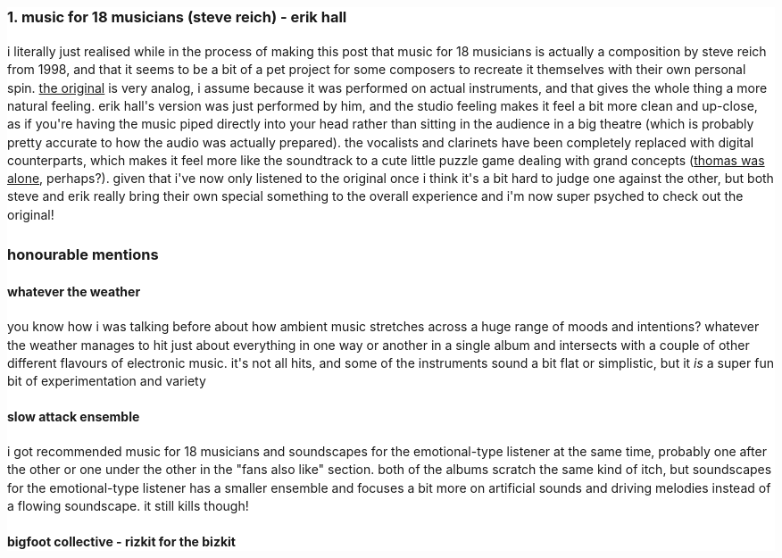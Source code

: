 ### 1. music for 18 musicians (steve reich) - erik hall

<iframe style="border: 0; width: 100%; height: 320px;" src="https://bandcamp.com/EmbeddedPlayer/album=3844552200/size=large/bgcol=ffffff/linkcol=0687f5/artwork=small/transparent=true/" seamless><a href="https://erikhall.bandcamp.com/album/music-for-18-musicians-steve-reich">Music For 18 Musicians (Steve Reich) by Erik Hall</a></iframe>

i literally just realised while in the process of making this post that music for 18 musicians is actually a composition by steve reich from 1998, and that it seems to be a bit of a pet project for some composers to recreate it themselves with their own personal spin. [the original](https://open.spotify.com/album/1w9O7mS9WEp5xlZUpYbDt9?si=4jTE25ZLRtCDLDlcfRk8_Q) is very analog, i assume because it was performed on actual instruments, and that gives the whole thing a more natural feeling. erik hall's version was just performed by him, and the studio feeling makes it feel a bit more clean and up-close, as if you're having the music piped directly into your head rather than sitting in the audience in a big theatre (which is probably pretty accurate to how the audio was actually prepared). the vocalists and clarinets have been completely replaced with digital counterparts, which makes it feel more like the soundtrack to a cute little puzzle game dealing with grand concepts ([thomas was alone](https://david-housden.bandcamp.com/album/thomas-was-alone-original-soundtrack-deluxe-edition), perhaps?). given that i've now only listened to the original once i think it's a bit hard to judge one against the other, but both steve and erik really bring their own special something to the overall experience and i'm now super psyched to check out the original! 

### honourable mentions

#### whatever the weather

<iframe style="border: 0; width: 100%; height: 42px;" src="https://bandcamp.com/EmbeddedPlayer/album=3737943266/size=small/bgcol=ffffff/linkcol=0687f5/transparent=true/" seamless><a href="https://whateva.bandcamp.com/album/whatever-the-weather">Whatever The Weather by Whatever The Weather</a></iframe>

you know how i was talking before about how ambient music stretches across a huge range of moods and intentions? whatever the weather manages to hit just about everything in one way or another in a single album and intersects with a couple of other different flavours of electronic music. it's not all hits, and some of the instruments sound a bit flat or simplistic, but it _is_ a super fun bit of experimentation and variety 

#### slow attack ensemble

<iframe style="border: 0; width: 100%; height: 42px;" src="https://bandcamp.com/EmbeddedPlayer/album=1301589529/size=small/bgcol=ffffff/linkcol=0687f5/transparent=true/" seamless><a href="https://slowattackensemble.bandcamp.com/album/soundscapes-for-the-emotional-type-listener">Soundscapes for the Emotional-Type Listener by Slow Attack Ensemble</a></iframe>

i got recommended music for 18 musicians and soundscapes for the emotional-type listener at the same time, probably one after the other or one under the other in the "fans also like" section. both of the albums scratch the same kind of itch, but soundscapes for the emotional-type listener has a smaller ensemble and focuses a bit more on artificial sounds and driving melodies instead of a flowing soundscape. it still kills though!

#### bigfoot collective - rizkit for the bizkit

<iframe style="border: 0; width: 100%; height: 42px;" src="https://bandcamp.com/EmbeddedPlayer/album=3944718784/size=small/bgcol=ffffff/linkcol=0687f5/track=2209258696/transparent=true/" seamless><a href="https://thebigfootcollective.bandcamp.com/album/masterplan-special">Masterplan Special by The Bigfoot Collective</a></iframe>
